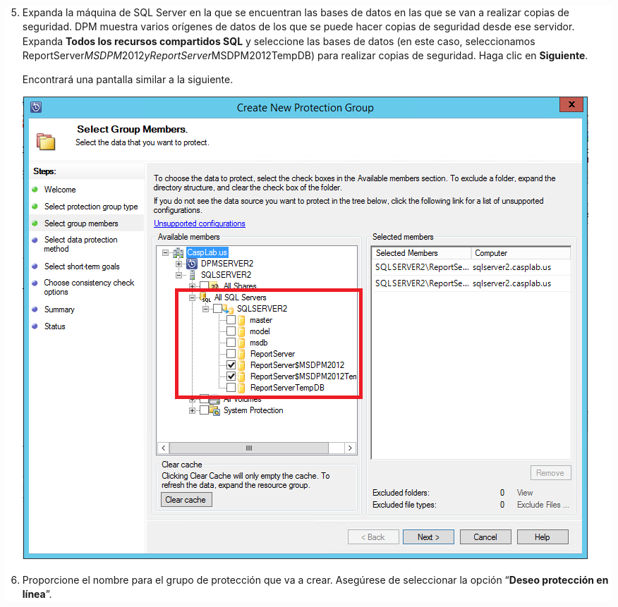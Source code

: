 5. Expanda la máquina de SQL Server en la que se encuentran las bases de datos en las que se van a realizar copias de seguridad. DPM muestra varios orígenes de datos de los que se puede hacer copias de seguridad desde ese servidor. Expanda **Todos los recursos compartidos SQL** y seleccione las bases de datos (en este caso, seleccionamos ReportServer$MSDPM2012 y ReportServer$MSDPM2012TempDB) para realizar copias de seguridad. Haga clic en **Siguiente**.

    Encontrará una pantalla similar a la siguiente.

    ![Selección de base de datos SQL](./media/backup-azure-backup-sql/pg-databases.png)

6. Proporcione el nombre para el grupo de protección que va a crear. Asegúrese de seleccionar la opción “**Deseo protección en línea**”.
